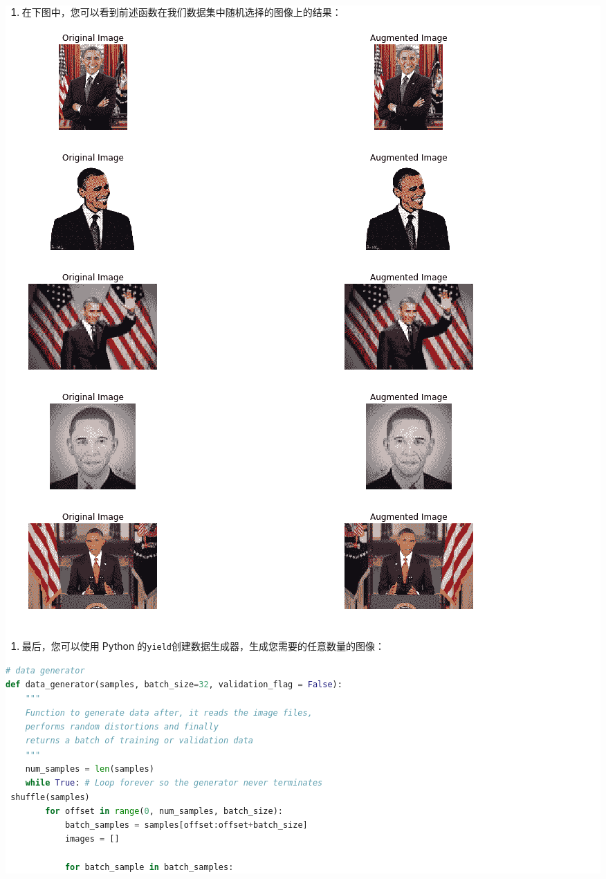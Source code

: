 1.  在下图中，您可以看到前述函数在我们数据集中随机选择的图像上的结果：

![](img/e35d972d-8a55-4be5-88d9-647b3aaee380.png)

1.  最后，您可以使用 Python 的`yield`创建数据生成器，生成您需要的任意数量的图像：

```py
# data generator
def data_generator(samples, batch_size=32, validation_flag = False):
    """
    Function to generate data after, it reads the image files, 
    performs random distortions and finally 
    returns a batch of training or validation data
    """
    num_samples = len(samples)
    while True: # Loop forever so the generator never terminates
 shuffle(samples)
        for offset in range(0, num_samples, batch_size):
            batch_samples = samples[offset:offset+batch_size]
            images = []

            for batch_sample in batch_samples:
```